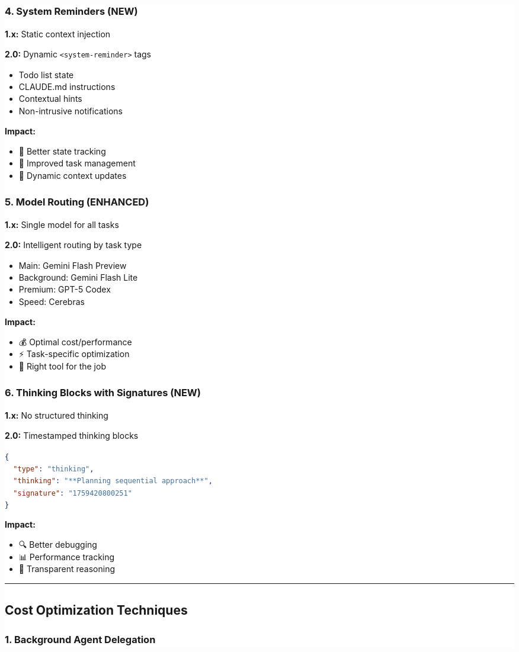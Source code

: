 ### 4. System Reminders (NEW)

**1.x:** Static context injection

**2.0:** Dynamic `<system-reminder>` tags
- Todo list state
- CLAUDE.md instructions
- Contextual hints
- Non-intrusive notifications

**Impact:**
- 🧠 Better state tracking
- 📝 Improved task management
- 🔄 Dynamic context updates

### 5. Model Routing (ENHANCED)

**1.x:** Single model for all tasks

**2.0:** Intelligent routing by task type
- Main: Gemini Flash Preview
- Background: Gemini Flash Lite
- Premium: GPT-5 Codex
- Speed: Cerebras

**Impact:**
- 💰 Optimal cost/performance
- ⚡ Task-specific optimization
- 🎯 Right tool for the job

### 6. Thinking Blocks with Signatures (NEW)

**1.x:** No structured thinking

**2.0:** Timestamped thinking blocks
```json
{
  "type": "thinking",
  "thinking": "**Planning sequential approach**",
  "signature": "1759420800251"
}
```

**Impact:**
- 🔍 Better debugging
- 📊 Performance tracking
- 🧠 Transparent reasoning

---

## Cost Optimization Techniques

### 1. Background Agent Delegation
